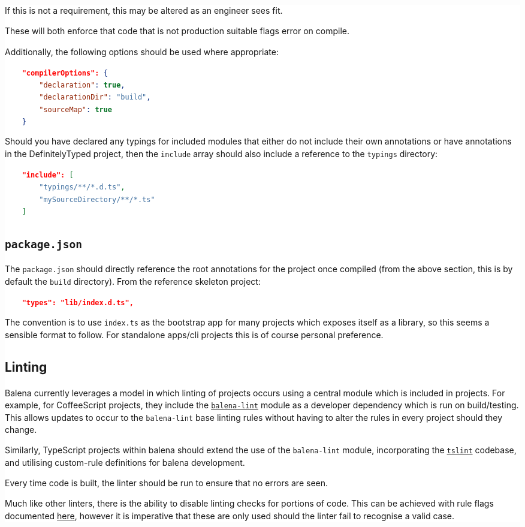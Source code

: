 If this is not a requirement, this may be altered as an engineer sees fit.

These will both enforce that code that is not production suitable flags error on compile.

Additionally, the following options should be used where appropriate:

```json
    "compilerOptions": {
        "declaration": true,
        "declarationDir": "build",
        "sourceMap": true
    }
```

Should you have declared any typings for included modules that either do not include their own annotations or have annotations in the DefinitelyTyped project, then the `include` array should also include a reference to the `typings` directory:

```json
    "include": [
        "typings/**/*.d.ts",
        "mySourceDirectory/**/*.ts"
    ]
```

## `package.json`

The `package.json` should directly reference the root annotations for the project once compiled (from the above section, this is by default the `build` directory). From the reference skeleton project:

```json
    "types": "lib/index.d.ts",
```

The convention is to use `index.ts` as the bootstrap app for many projects which exposes itself as a library, so this seems a sensible format to follow. For standalone apps/cli projects this is of course personal preference.

## Linting

Balena currently leverages a model in which linting of projects occurs using a central module which is included in projects. For example, for CoffeeScript projects, they include the [`balena-lint`](https://github.com/balena-io-modules/node-balena-lint) module as a developer dependency which is run on build/testing. This allows updates to occur to the `balena-lint` base linting rules without having to alter the rules in every project should they change.

Similarly, TypeScript projects within balena should extend the use of the `balena-lint`  module, incorporating the [`tslint`](https://palantir.github.io/tslint/) codebase, and utilising custom-rule definitions for balena development.

Every time code is built, the linter should be run to ensure that no errors are seen.

Much like other linters, there is the ability to disable linting checks for portions of code. This can be achieved with rule flags documented [here](https://palantir.github.io/tslint/usage/rule-flags/), however it is imperative that these are only used should the linter fail to recognise a valid case.
